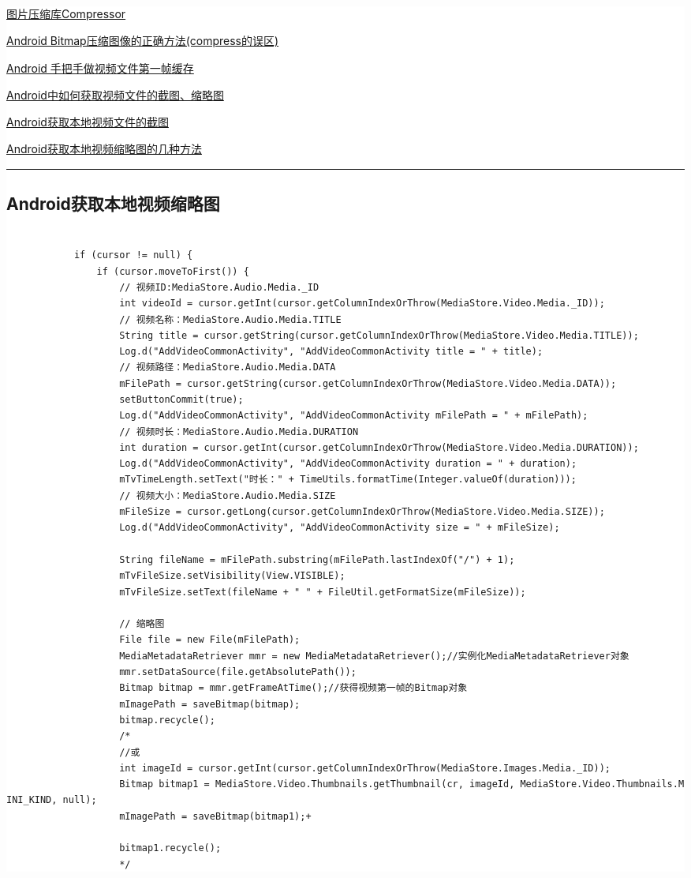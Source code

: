 [图片压缩库Compressor](https://blog.csdn.net/x_nuo/article/details/80347678)  

[Android Bitmap压缩图像的正确方法(compress的误区)](https://blog.csdn.net/m0_37402140/article/details/77413953)   

[Android 手把手做视频文件第一帧缓存](https://www.jianshu.com/p/7541b0385813)  

[Android中如何获取视频文件的截图、缩略图](http://www.cppcns.com/ruanjian/android/144759.html)  

[Android获取本地视频文件的截图](https://www.jianshu.com/p/4aa82a21b4b5)  

[Android获取本地视频缩略图的几种方法](https://www.jianshu.com/p/4a519531321c)  

-----------------------

Android获取本地视频缩略图
---
~~~

            if (cursor != null) {
                if (cursor.moveToFirst()) {
                    // 视频ID:MediaStore.Audio.Media._ID
                    int videoId = cursor.getInt(cursor.getColumnIndexOrThrow(MediaStore.Video.Media._ID));
                    // 视频名称：MediaStore.Audio.Media.TITLE
                    String title = cursor.getString(cursor.getColumnIndexOrThrow(MediaStore.Video.Media.TITLE));
                    Log.d("AddVideoCommonActivity", "AddVideoCommonActivity title = " + title);
                    // 视频路径：MediaStore.Audio.Media.DATA
                    mFilePath = cursor.getString(cursor.getColumnIndexOrThrow(MediaStore.Video.Media.DATA));
                    setButtonCommit(true);
                    Log.d("AddVideoCommonActivity", "AddVideoCommonActivity mFilePath = " + mFilePath);
                    // 视频时长：MediaStore.Audio.Media.DURATION
                    int duration = cursor.getInt(cursor.getColumnIndexOrThrow(MediaStore.Video.Media.DURATION));
                    Log.d("AddVideoCommonActivity", "AddVideoCommonActivity duration = " + duration);
                    mTvTimeLength.setText("时长：" + TimeUtils.formatTime(Integer.valueOf(duration)));
                    // 视频大小：MediaStore.Audio.Media.SIZE
                    mFileSize = cursor.getLong(cursor.getColumnIndexOrThrow(MediaStore.Video.Media.SIZE));
                    Log.d("AddVideoCommonActivity", "AddVideoCommonActivity size = " + mFileSize);

                    String fileName = mFilePath.substring(mFilePath.lastIndexOf("/") + 1);
                    mTvFileSize.setVisibility(View.VISIBLE);
                    mTvFileSize.setText(fileName + " " + FileUtil.getFormatSize(mFileSize));

                    // 缩略图
                    File file = new File(mFilePath);
                    MediaMetadataRetriever mmr = new MediaMetadataRetriever();//实例化MediaMetadataRetriever对象
                    mmr.setDataSource(file.getAbsolutePath());
                    Bitmap bitmap = mmr.getFrameAtTime();//获得视频第一帧的Bitmap对象
                    mImagePath = saveBitmap(bitmap);
                    bitmap.recycle();
                    /*
                    //或
                    int imageId = cursor.getInt(cursor.getColumnIndexOrThrow(MediaStore.Images.Media._ID));
                    Bitmap bitmap1 = MediaStore.Video.Thumbnails.getThumbnail(cr, imageId, MediaStore.Video.Thumbnails.MINI_KIND, null);
                    mImagePath = saveBitmap(bitmap1);+

                    bitmap1.recycle();
                    */
~~~